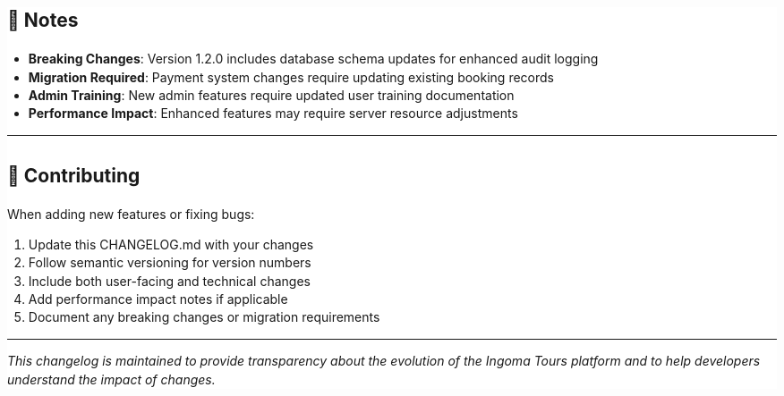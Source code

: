 
## 📝 Notes

- **Breaking Changes**: Version 1.2.0 includes database schema updates for enhanced audit logging
- **Migration Required**: Payment system changes require updating existing booking records
- **Admin Training**: New admin features require updated user training documentation
- **Performance Impact**: Enhanced features may require server resource adjustments

---

## 🤝 Contributing

When adding new features or fixing bugs:

1. Update this CHANGELOG.md with your changes
2. Follow semantic versioning for version numbers
3. Include both user-facing and technical changes
4. Add performance impact notes if applicable
5. Document any breaking changes or migration requirements

---

_This changelog is maintained to provide transparency about the evolution of the Ingoma Tours platform and to help developers understand the impact of changes._
